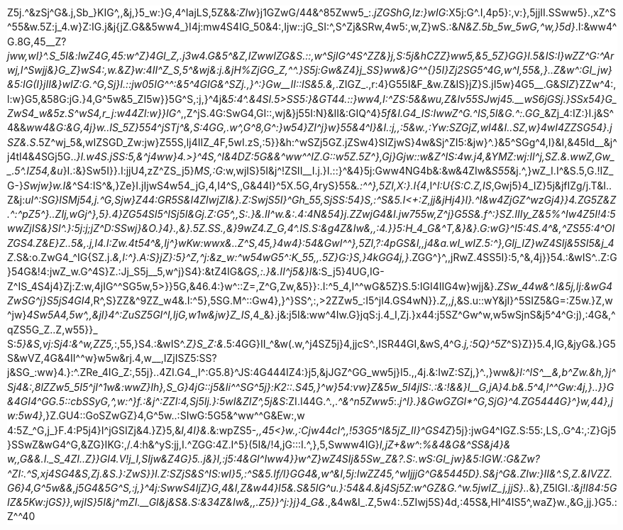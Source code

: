 Z5j.^&zSj^G&.j,Sb_}KIG^,,&j,}5_w:}G,4^IajLS,5Z&&_:ZIw_}j1GZwG/44&^85Zww5_:._jZGShG,Iz:}wIG_:X5j:G^.I,4p5}:,v:},5jjII.SSww5}.,xZ^S^55&w.5Z:j_4.w}Z:IG.j&j{jZ.G&&5ww4_}I4j:mw4S4IG_50&4:,Ijw::jG_SI:^,S^Zj&SRw,4w5:,w,Z}wS.:&_N&Z.5b_5w_5wG,^w,}5d}_.I:&ww4^G.8G,45__Z?_jww,_wI}^.S_5I&:lwZ4G,45:w^Z}4GI_Z,.j3w4.G&5^&Z_,IZwwIZG&S.::,w^SjIG^4S^ZZ&}j,S:5j&hCZZ}ww5,&5_5Z}GG}_I.5&IS_:I}wZZ^G:^Arwj,I^__Swjj&}G_Z}wS4:,w.&Z}w:4II^Z_S,5^&wj&:j.&_jH%ZjGG_Z,^^.}S5j:Gw&Z4}j_SS}ww&}G^_^{}5I}Zj2SG5^4G,w^I,55&,}..Z&w^:GI_jw}&5:IG(I}jII&}wIZ:G.^G,Sj_}I.::jw05IG_^^:&5^4GIG&^SZj.,}^:}Gw__II::IS&5.&,_.ZIGZ_.,r:4}G55I&F_&w.Z&IS}jZ}S.jI5w}4G5__.G&_SIZ_}ZZw^4:,l:w}G5,&58G:jG.}4,G^5w&5_ZI5w}}5G^S,:j,}^4j&_5:4^.&4SI.5>SS5:}&GT44.::}ww4,I:^ZS:5&&wu,Z&Iv55SJwj45.__wS6jGSj.}SSx54}G_ZwS4_w&5z.S^wS4,r_j:w44ZI:w}}IG^_,,Z^jS.4G:SwG4,GI::,wj&}j55I:N}&II&:GIQ^4}_5f&I.G4_IS:IwwZ^G.^IS,5I&G.^:.GG__&Zj_4:IZ:}I.j&S^4&&_ww4&G:&G,4j}w..IS_5Z}554^jSTj^&,_S:4GG_,.w^,G^_8,G^:}w54}ZI^j}w}55&4^I}&I.:j,,:5&w.,:Yw:SZGjZ,wI4&I..SZ,w}4wI4ZZSG54}.jSZ&.S__.5Z^wj_5&,wIZSGD_Zw:jw}Z55S,lj4IIZ_4F,5wI.zS,:5}}&h:^wSZj5GZ.jZSw4}SIZjwS}4w&Sj^ZI5:&jw}^.}&5^SGg^4,I}&I,&45Id__&j^j4tI4&4SGj5G.._}I.w4S._jSS:5,&^_j4ww}4.>}^4S,^I&4DZ:5G&&^ww^^IZ.G::w5Z.5Z^},Gj_}Gjw::w&Z^IS:4w.j4,&YMZ:wj:II^j,SZ_.&.wwZ,Gw__.5^.IZ54,&u_}I.:&}Sw5I}}.I:jjU4,zZ^ZS_j5}_MS,:G_:w,wjIS}5I&j^!ZSII__I.j.}I.::}^&4}5j:Gww4NG4b&:&w&4ZIw&_S55_&j.^,}wZ_I.I^&S.5,G.!IZ_G-}_Swjw}w.I&_^S4:IS^&,}Ze}I.jIjwS4w54_jG,4,I4^S,,G&44I}^5X.5G,4ryS}55&_.:^^},5ZI,X:}.I{4_,I^_I:U{S:C.Z,IS_,Gwj5}4_IZ}5j&jfIZg/j.T&I..Z&j:_uI^:SG}_ISMj54,j.^G,Sjw}Z44:GR5S&I4ZIwjZI&}.Z:SwjS5I}^Gh_55,SjSS:54}S,:^_S&5.I<+:Z,jj&jHj4}I}.^I&w4ZjGZ^wzGj4}}4.ZG5Z&Z.^:^pZ5^}.._ZIj,_wGj^},_5_}_.4}ZG54SI5^ISj5I&Gj.Z:G5^,,S:.}&.II^w.&:.4:4N&54}j.ZZwjG4&I.jw755w,Z^j}G5S&.f^:}SZ.IIIy_Z&5%^Iw4Z5I!4_:5wwZjIS&}SI^.}:5j:j;jZ^D_:SSwj}&O.}4}.,&}.5Z.SS.,&}9wZ4.Z_G,4^.IS.S:&g4Z&Iw&,,:4.}}5_:_H_4_G&^T,&_}&}.G:_wG}^I5:4S.4^&,^ZS55:4^OIZGS4.Z&_E}Z..5_&,.j,I4.I:Zw.4t54^&,Ij^}wKw:wwx&..Z^S,45,}4w4}:54&GwI^^},5ZI,?:4pGS&l,,j4&a.wI_wIZ.5:^_},_GIj_IZ}wZ4SIj&5SI5_&j_4Z_.S&:o.ZwG4_^IG{SZ.j._&,I:^}.A:S}jZ}:5}^Z,^j:&z_w:^w54wG5^:K_55,,.5Z}G:}S,}4kGG4j,}_.ZGG^}^,,jRwZ.4SS5I}:5,^&,4j}}54.:&wIS^..Z:G}54G&!4:jwZ_w.G^4S}Z.:Jj_S5j__5,w^j}S4}:&tZ4IG&_GS,:.}&.II^j5&}I_&:S_j5}4UG,IG-Z^IS_4S4j4}Zj:Z:w,4jIG^^SG5w,5>}}5G,&46.4:}w^::Z=,Z^G,Zw,&5}}:.I:^5_4,I^^wG&5Z}S.5:IGI4IIG4w}wjj&}._ZSw_44w&^.I&5j,Ij:&wG4ZwSG^j}S5jS4GI4_,R^,S}ZZ&^9ZZ_w4&.I:^5},5SG.M^::Gw4},}^}SS^,:,>2ZZw5_:I5^jI4.GS4wN}}._Z,,j_,&S.u::wY&jI}^5SIZ5&G=:Z5w.}Z,w^jw}_4Sw5A4,5w^,,&jI}_4^:ZuSZ5GI^I,IjG,w1w&jw}Z_IS__,4_&}.j&:j5I&:ww^4Iw.G}jqS:j.4_I,Zj.}x44:j5SZ^Gw^w,w5wSjnS&j5^4^G:j),:4G&,^qZS5G_Z..Z,w55}}_ S:_5}&S,vj:Sj4:&^w,ZZ5,_:,55,}S4.:&wIS^._Z}S_Z:&_.5:4GG}II_^&w(.w,^j4SZ5j}4,jjcS^.,ISR44GI,&wS,4^G._j,:5Q}^5Z_^S}Z}}5.4,IG,&jyG&.}G5S&wVZ,4G&4II^^w}w5w&rj.4,w__,IZjISZ5:SS?j&SG_:ww}4.}:^.ZRe_4IG_Z:,55j}..4ZI.G4_,I^:G5.8}^JS:4G444IZ4:}j5,&jJGZ^GG_ww5j}I5.,,4j.&:IwZ:SZj,}^.,}ww&_}I:^IS^__&,b^Zw.&_h,}j^Sj4&:,8lZZw5_5I5^jI^1w&:wwZ}Ih_},S_G}4jG::j5&Ii^^SG^5j}:K2::.S45,}^_w}54:vw}Z&5w_5I4jIS:.:&:!&&}I__G,_jA}4.b&.5^4,l^^Gw:4j,}..}}G&4GI4^GG.5::cbSSyG,_^,w:^}f.:&j^:ZZI:_4,Sj5Ij.}:5wI&ZIZ^_,5j_&S_:ZI.I44G.^.,._^&^n5Zww5_:._j^I}.}&GwGZGI*^G,SjG}^4.ZG5444G}^}w,44},jw:5w4}_,}Z.GU4::GoSZwGZ}4,G^5w..:SIwG:5G5&^ww^^G&Ew:,w 4:5Z_^G,j_}F.4:P5j4}I^jGSIZj&4.}Z}5,&_I,4I}&_.&:wpZS5-_,,45<}w.,:Cjw44cI^,,!53G5^I&5jZ_II}^GS4Z_}5j}:jwG4^IGZ.S:55:,LS,.G^4:,:Z}Gj5}SSwZ&wG4^G,&ZG}IKG:,/.4:h&^yS:jj,I.^ZGG:4Z.I^5}(5I&/!4,jG:::I.^,},5,Swww4IG}_I,jZ+&w^_:_%&4&G&^SS&j4}& w,,G&&.I.__S_4ZI..Z}}GI4.V!j_I,_SIjw&Z4G}_5..j&}I_,:j5:4&GI^Iww4}}w_^Z}wZ4SIj&5Sw_Z&?.S:.wS:GI_jw}&5:IGW.:_G_&Zw?^ZI:.^S,xj4SG4&S,Zj.&S.}:ZwS}}I.Z:SZjS&S^IS:wI}5,:^_S&5.If/I}_GG4&,w^&I,5j:IwZZ45,^wIjjjG_^G&_5445D}_.S&j^G&._ZIw:}II&^.S,Z.&IVZZ.G6}4,G^5w&_&,j5G4&5G^S,:j,}^4j:SwwS4IjZ}G,4&I__,Z&w44}I5&.S&5IG^u.}:54&4.&j4Sj5Z:w^GZ&G.^w.5jwIZ_j,jjS}.._&},Z5IGI._:&j!_I84:5GIZ_&5Kw:jGS}},wjIS}5I&j^mZI.__GI&j&S&.S:&34Z&Iw&,,.Z5}}^j:}j}4_G&_.,&4w&I_.Z,5w4:.5ZIwj5S}4d,:45S&,HI^4IS5^,waZ}w.,&G,jj.}G5.:Z^^40